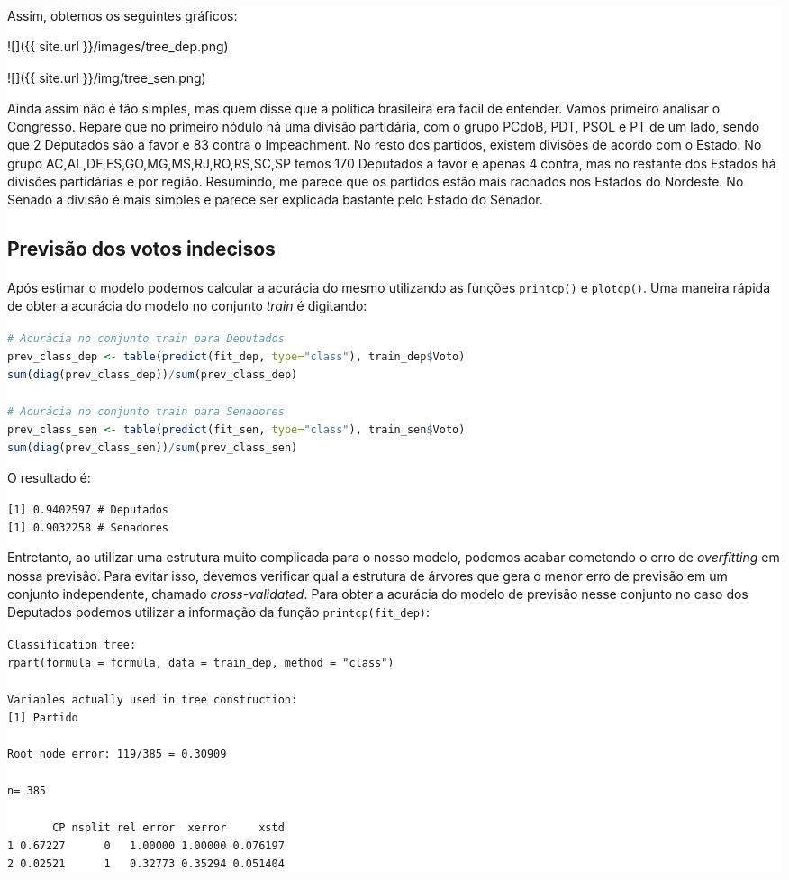 Assim, obtemos os seguintes gráficos:

![]({{ site.url }}/images/tree_dep.png)

![]({{ site.url }}/img/tree_sen.png)

Ainda assim não é tão simples, mas quem disse que a política brasileira era fácil de entender. Vamos primeiro analisar o Congresso. Repare que no primeiro nódulo há uma divisão partidária, com o grupo PCdoB, PDT, PSOL e PT de um lado, sendo que 2 Deputados são a favor e 83 contra o Impeachment. No resto dos partidos, existem divisões de acordo com o Estado. No grupo AC,AL,DF,ES,GO,MG,MS,RJ,RO,RS,SC,SP temos 170 Deputados a favor e apenas 4 contra, mas no restante dos Estados há divisões partidárias e por região. Resumindo, me parece que os partidos estão mais rachados nos Estados do Nordeste. No Senado a divisão é mais simples e parece ser explicada bastante pelo Estado do Senador.

## Previsão dos votos indecisos
 
Após estimar o modelo podemos calcular a acurácia do mesmo utilizando as funções `printcp()` e `plotcp()`. Uma maneira rápida de obter a acurácia do modelo no conjunto *train* é digitando:

```r
# Acurácia no conjunto train para Deputados
prev_class_dep <- table(predict(fit_dep, type="class"), train_dep$Voto)
sum(diag(prev_class_dep))/sum(prev_class_dep)

# Acurácia no conjunto train para Senadores
prev_class_sen <- table(predict(fit_sen, type="class"), train_sen$Voto)
sum(diag(prev_class_sen))/sum(prev_class_sen)
```

O resultado é:

~~~
[1] 0.9402597 # Deputados
[1] 0.9032258 # Senadores
~~~

Entretanto, ao utilizar uma estrutura muito complicada para o nosso modelo, podemos acabar cometendo o erro de *overfitting* em nossa previsão. Para evitar isso, devemos verificar qual a estrutura de árvores que gera o menor erro de previsão em um conjunto independente, chamado *cross-validated*. Para obter a acurácia do modelo de previsão nesse conjunto no caso dos Deputados podemos utilizar a informação da função `printcp(fit_dep)`:

~~~
Classification tree:
rpart(formula = formula, data = train_dep, method = "class")

Variables actually used in tree construction:
[1] Partido

Root node error: 119/385 = 0.30909

n= 385 

       CP nsplit rel error  xerror     xstd
1 0.67227      0   1.00000 1.00000 0.076197
2 0.02521      1   0.32773 0.35294 0.051404
~~~
